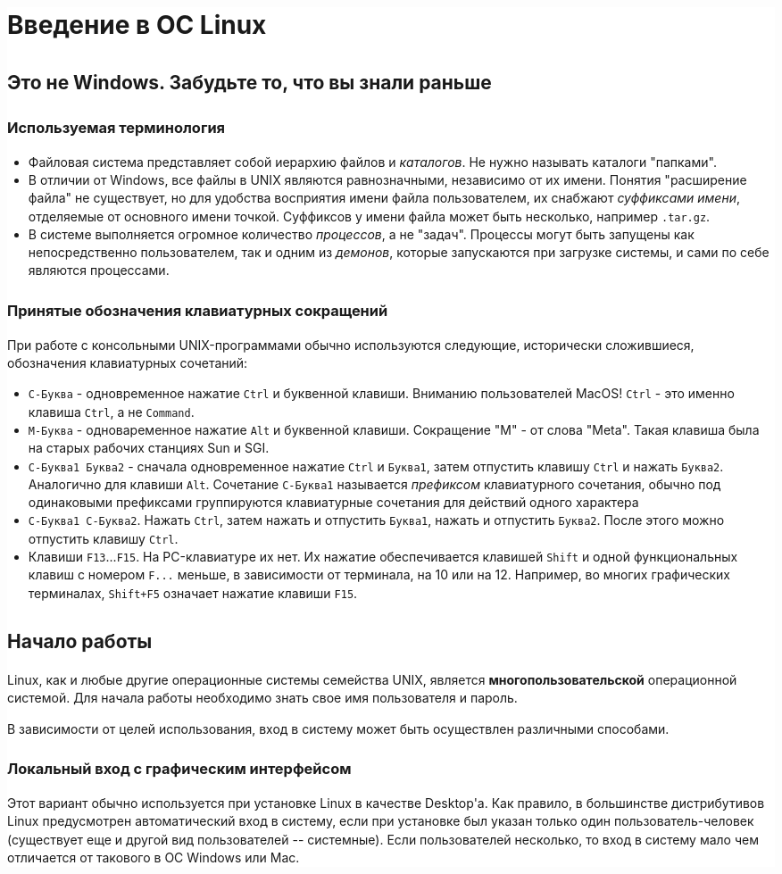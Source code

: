 # Введение в ОС Linux

## Это не Windows. Забудьте то, что вы знали раньше

### Используемая терминология

 * Файловая система представляет собой иерархию файлов и *каталогов*. Не нужно называть каталоги "папками".
 * В отличии от Windows, все файлы в UNIX являются равнозначными, независимо от их имени. Понятия "расширение файла" не существует, но для удобства восприятия имени файла пользователем, их снабжают *суффиксами имени*, отделяемые от основного имени точкой. Суффиксов у имени файла может быть несколько, например `.tar.gz`.
 * В системе выполняется огромное количество *процессов*, а не "задач". Процессы могут быть запущены как непосредственно пользователем, так и одним из *демонов*, которые запускаются при загрузке системы, и сами по себе являются процессами.


### Принятые обозначения клавиатурных сокращений

При работе с консольными UNIX-программами обычно используются следующие, исторически
 сложившиеся, обозначения клавиатурных сочетаний:
 * `C-Буква` - одновременное нажатие `Ctrl` и буквенной клавиши. Вниманию пользователей
 MacOS! `Ctrl` - это именно клавиша `Ctrl`, а не `Command`.
 * `M-Буква` - одноваременное нажатие `Alt` и буквенной клавиши. Сокращение "M" - от слова
 "Meta". Такая клавиша была на старых рабочих станциях Sun и SGI.
 * `C-Буква1 Буква2` - сначала одновременное нажатие `Ctrl` и `Буква1`, затем отпустить клавишу
 `Ctrl` и нажать `Буква2`. Аналогично для клавиши `Alt`. Сочетание `C-Буква1` называется *префиксом*
 клавиатурного сочетания, обычно под одинаковыми префиксами группируются клавиатурные сочетания для
 действий одного характера
 * `C-Буква1 C-Буква2`. Нажать `Ctrl`, затем нажать и отпустить `Буква1`, нажать и отпустить `Буква2`.
 После этого можно отпустить клавишу `Ctrl`.
 * Клавиши `F13`...`F15`. На PC-клавиатуре их нет. Их нажатие обеспечивается клавишей `Shift` и одной
 функциональных клавиш с номером `F...` меньше, в зависимости от терминала, на 10 или на 12. Например,
 во многих графических терминалах, `Shift+F5` означает нажатие клавиши `F15`.


## Начало работы

Linux, как и любые другие операционные системы семейства UNIX, является
**многопользовательской** операционной системой. Для начала работы необходимо
знать свое имя пользователя и пароль.

В зависимости от целей использования, вход в систему может быть осуществлен
различными способами.


### Локальный вход с графическим интерфейсом
Этот вариант обычно используется при установке Linux в качестве Desktop'а.
Как правило, в большинстве дистрибутивов Linux предусмотрен автоматический
вход в систему, если при установке был указан только один пользователь-человек
(существует еще и другой вид пользователей -- системные). Если пользователей несколько,
то вход в систему мало чем отличается от такового в ОС Windows или Mac.
